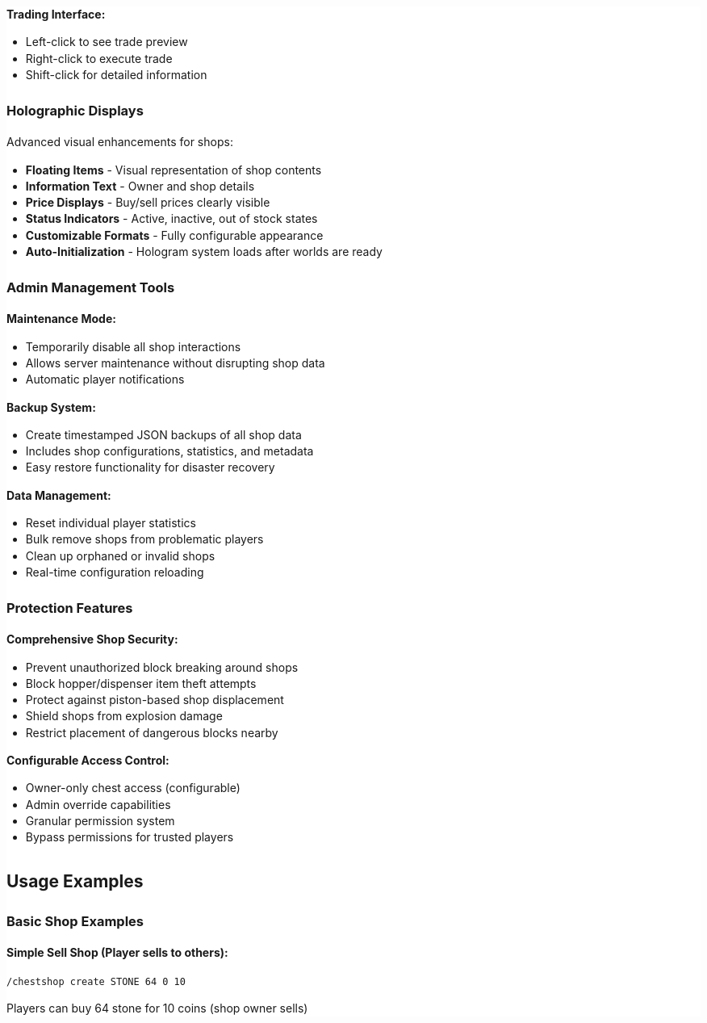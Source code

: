 **Trading Interface:**
- Left-click to see trade preview
- Right-click to execute trade
- Shift-click for detailed information

### Holographic Displays
Advanced visual enhancements for shops:
- **Floating Items** - Visual representation of shop contents
- **Information Text** - Owner and shop details
- **Price Displays** - Buy/sell prices clearly visible
- **Status Indicators** - Active, inactive, out of stock states
- **Customizable Formats** - Fully configurable appearance
- **Auto-Initialization** - Hologram system loads after worlds are ready

### Admin Management Tools

**Maintenance Mode:**
- Temporarily disable all shop interactions
- Allows server maintenance without disrupting shop data
- Automatic player notifications

**Backup System:**
- Create timestamped JSON backups of all shop data
- Includes shop configurations, statistics, and metadata
- Easy restore functionality for disaster recovery

**Data Management:**
- Reset individual player statistics
- Bulk remove shops from problematic players
- Clean up orphaned or invalid shops
- Real-time configuration reloading

### Protection Features

**Comprehensive Shop Security:**
- Prevent unauthorized block breaking around shops
- Block hopper/dispenser item theft attempts
- Protect against piston-based shop displacement
- Shield shops from explosion damage
- Restrict placement of dangerous blocks nearby

**Configurable Access Control:**
- Owner-only chest access (configurable)
- Admin override capabilities
- Granular permission system
- Bypass permissions for trusted players

## Usage Examples

### Basic Shop Examples

**Simple Sell Shop (Player sells to others):**
```bash
/chestshop create STONE 64 0 10
```
Players can buy 64 stone for 10 coins (shop owner sells)

